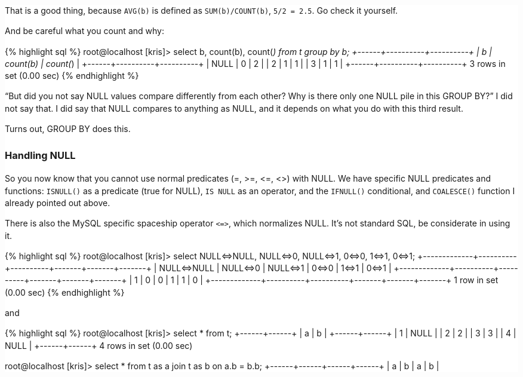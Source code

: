 That is a good thing, because `AVG(b)` is defined as `SUM(b)/COUNT(b)`, `5/2 = 2.5`. Go check it yourself.

And be careful what you count and why:

{% highlight sql %}
root@localhost [kris]> select b, count(b), count(*) from t group by b;
+------+----------+----------+
| b    | count(b) | count(*) |
+------+----------+----------+
| NULL |        0 |        2 |
|    2 |        1 |        1 |
|    3 |        1 |        1 |
+------+----------+----------+
3 rows in set (0.00 sec)
{% endhighlight %}

“But did you not say NULL values compare differently from each other? Why is there only one NULL pile in this GROUP BY?” I did not say that. I did say that NULL compares to anything as NULL, and it depends on what you do with this third result.

Turns out, GROUP BY does this.


### Handling NULL

So you now know that you cannot use normal predicates (=, >=, <=, <>) with NULL. We have specific NULL predicates and functions: `ISNULL()` as a predicate (true for NULL), `IS NULL` as an operator, and the `IFNULL()` conditional, and `COALESCE()` function I already pointed out above.

There is also the MySQL specific spaceship operator `<=>`, which normalizes NULL. It’s not standard SQL, be considerate in using it.

{% highlight sql %}
root@localhost [kris]> select NULL<=>NULL, NULL<=>0, NULL<=>1, 0<=>0, 1<=>1, 0<=>1;
+-------------+----------+----------+-------+-------+-------+
| NULL<=>NULL | NULL<=>0 | NULL<=>1 | 0<=>0 | 1<=>1 | 0<=>1 |
+-------------+----------+----------+-------+-------+-------+
|           1 |        0 |        0 |     1 |     1 |     0 |
+-------------+----------+----------+-------+-------+-------+
1 row in set (0.00 sec)
{% endhighlight %}

and

{% highlight sql %}
root@localhost [kris]> select * from t;
+------+------+
| a    | b    |
+------+------+
|    1 | NULL |
|    2 |    2 |
|    3 |    3 |
|    4 | NULL |
+------+------+
4 rows in set (0.00 sec)

root@localhost [kris]> select * from t as a join t as b on a.b = b.b;
+------+------+------+------+
| a    | b    | a    | b    |